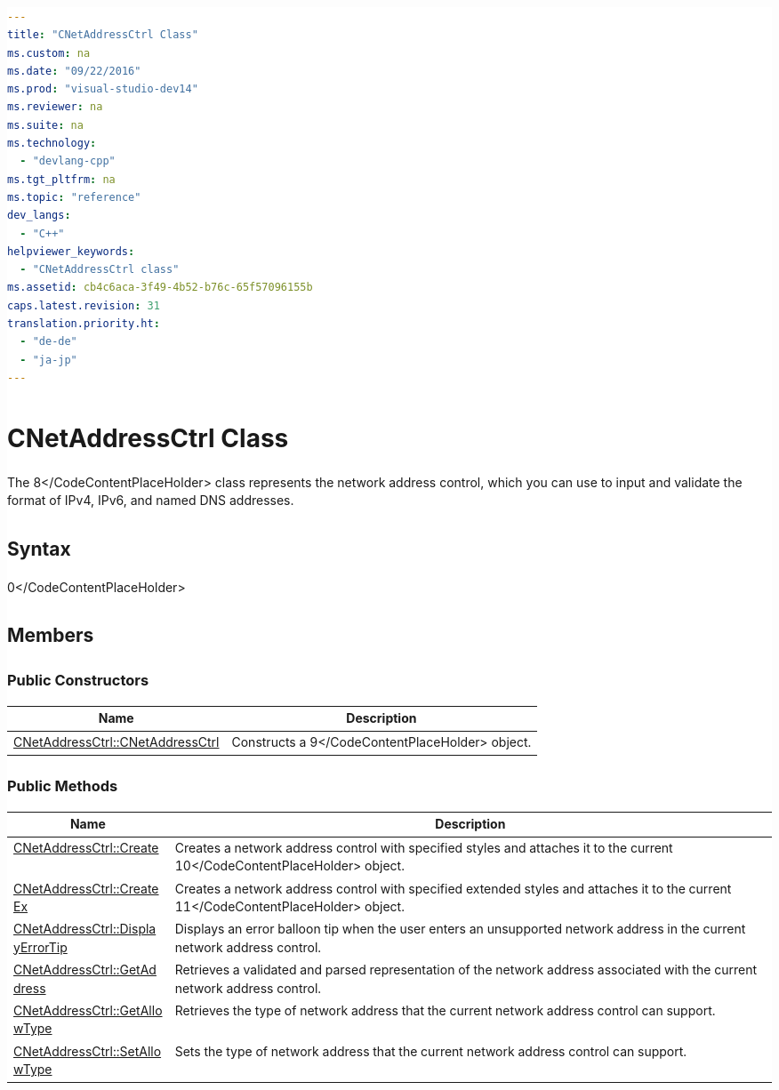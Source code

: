 ```yaml
---
title: "CNetAddressCtrl Class"
ms.custom: na
ms.date: "09/22/2016"
ms.prod: "visual-studio-dev14"
ms.reviewer: na
ms.suite: na
ms.technology: 
  - "devlang-cpp"
ms.tgt_pltfrm: na
ms.topic: "reference"
dev_langs: 
  - "C++"
helpviewer_keywords: 
  - "CNetAddressCtrl class"
ms.assetid: cb4c6aca-3f49-4b52-b76c-65f57096155b
caps.latest.revision: 31
translation.priority.ht: 
  - "de-de"
  - "ja-jp"
---
```

# CNetAddressCtrl Class
The <CodeContentPlaceHolder>8\</CodeContentPlaceHolder> class represents the network address control, which you can use to input and validate the format of IPv4, IPv6, and named DNS addresses.  
  
## Syntax  
  
<CodeContentPlaceHolder>0\</CodeContentPlaceHolder>  
## Members  
  
### Public Constructors  
  
|Name|Description|  
|----------|-----------------|  
|[CNetAddressCtrl::CNetAddressCtrl](#cnetaddressctrl__cnetaddressctrl)|Constructs a <CodeContentPlaceHolder>9\</CodeContentPlaceHolder> object.|  
  
### Public Methods  
  
|Name|Description|  
|----------|-----------------|  
|[CNetAddressCtrl::Create](#cnetaddressctrl__create)|Creates a network address control with specified styles and attaches it to the current <CodeContentPlaceHolder>10\</CodeContentPlaceHolder> object.|  
|[CNetAddressCtrl::CreateEx](#cnetaddressctrl__createex)|Creates a network address control with specified extended styles and attaches it to the current <CodeContentPlaceHolder>11\</CodeContentPlaceHolder> object.|  
|[CNetAddressCtrl::DisplayErrorTip](#cnetaddressctrl__displayerrortip)|Displays an error balloon tip when the user enters an unsupported network address in the current network address control.|  
|[CNetAddressCtrl::GetAddress](#cnetaddressctrl__getaddress)|Retrieves a validated and parsed representation of the network address associated with the current network address control.|  
|[CNetAddressCtrl::GetAllowType](#cnetaddressctrl__getallowtype)|Retrieves the type of network address that the current network address control can support.|  
|[CNetAddressCtrl::SetAllowType](#cnetaddressctrl__setallowtype)|Sets the type of network address that the current network address control can support.|  
  